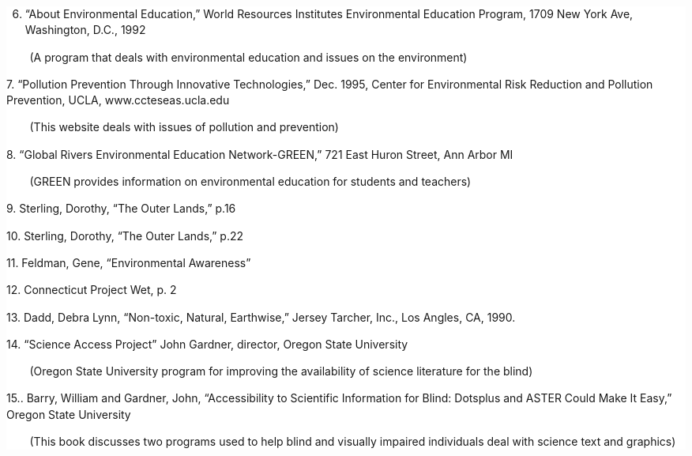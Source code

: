 6. “About Environmental Education,” World Resources Institutes Environmental Education Program, 1709 New York Ave, Washington, D.C., 1992
</p>
<p>
<font color="#ffffff" style="visibility:hidden;">
____
</font>
(A program that deals with environmental education and issues on the environment)
</p>
<p>
7. “Pollution Prevention Through Innovative Technologies,” Dec. 1995, Center for Environmental Risk Reduction and Pollution Prevention, UCLA, www.ccteseas.ucla.edu
</p>
<p>
<font color="#ffffff" style="visibility:hidden;">
____
</font>
(This website deals with issues of pollution and prevention)
</p>
<p>
8. “Global Rivers Environmental Education Network-GREEN,” 721 East Huron Street, Ann Arbor MI
</p>
<p>
<font color="#ffffff" style="visibility:hidden;">
____
</font>
(GREEN provides information on environmental education for students and teachers)
</p>
<p>
9. Sterling, Dorothy, “The Outer Lands,” p.16
</p>
<p>
10. Sterling, Dorothy, “The Outer Lands,” p.22
</p>
<p>
11. Feldman, Gene, “Environmental Awareness”
</p>
<p>
12. Connecticut Project Wet, p. 2
</p>
<p>
13. Dadd, Debra Lynn, “Non-toxic, Natural, Earthwise,” Jersey Tarcher, Inc., Los Angles, CA, 1990.
</p>
<p>
14. “Science Access Project” John Gardner, director, Oregon State University
</p>
<p>
<font color="#ffffff" style="visibility:hidden;">
____
</font>
(Oregon State University program for improving the availability of science literature for the blind)
</p>
<p>
15.. Barry, William and Gardner, John, “Accessibility to Scientific Information for Blind: Dotsplus and ASTER Could Make It Easy,” Oregon State University
</p>
<p>
<font color="#ffffff" style="visibility:hidden;">
____
</font>
(This book discusses two programs used to help blind and visually impaired individuals deal with science text and graphics)